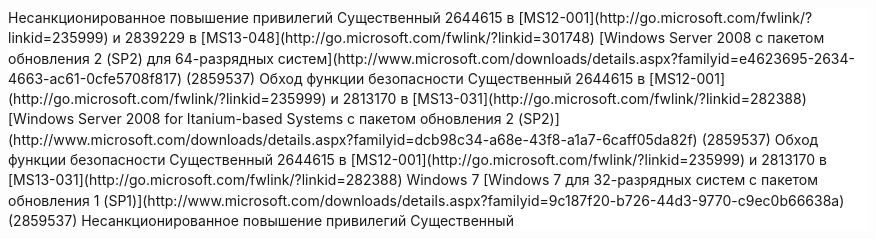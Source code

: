 </td>
<td style="border:1px solid black;">
Несанкционированное повышение привилегий
</td>
<td style="border:1px solid black;">
Существенный
</td>
<td style="border:1px solid black;">
2644615 в [MS12-001](http://go.microsoft.com/fwlink/?linkid=235999) и 2839229 в [MS13-048](http://go.microsoft.com/fwlink/?linkid=301748)
</td>
</tr>
<tr class="alternateRow">
<td style="border:1px solid black;">
[Windows Server 2008 с пакетом обновления 2 (SP2) для 64-разрядных систем](http://www.microsoft.com/downloads/details.aspx?familyid=e4623695-2634-4663-ac61-0cfe5708f817)  
(2859537)
</td>
<td style="border:1px solid black;">
Обход функции безопасности
</td>
<td style="border:1px solid black;">
Существенный
</td>
<td style="border:1px solid black;">
2644615 в [MS12-001](http://go.microsoft.com/fwlink/?linkid=235999) и 2813170 в [MS13-031](http://go.microsoft.com/fwlink/?linkid=282388)
</td>
</tr>
<tr>
<td style="border:1px solid black;">
[Windows Server 2008 for Itanium-based Systems с пакетом обновления 2 (SP2)](http://www.microsoft.com/downloads/details.aspx?familyid=dcb98c34-a68e-43f8-a1a7-6caff05da82f)  
(2859537)
</td>
<td style="border:1px solid black;">
Обход функции безопасности
</td>
<td style="border:1px solid black;">
Существенный
</td>
<td style="border:1px solid black;">
2644615 в [MS12-001](http://go.microsoft.com/fwlink/?linkid=235999) и 2813170 в [MS13-031](http://go.microsoft.com/fwlink/?linkid=282388)
</td>
</tr>
<tr>
<th colspan="4">
Windows 7
</th>
</tr>
<tr class="alternateRow">
<td style="border:1px solid black;">
[Windows 7 для 32-разрядных систем с пакетом обновления 1 (SP1)](http://www.microsoft.com/downloads/details.aspx?familyid=9c187f20-b726-44d3-9770-c9ec0b66638a)  
(2859537)
</td>
<td style="border:1px solid black;">
Несанкционированное повышение привилегий
</td>
<td style="border:1px solid black;">
Существенный
</td>
<td style="border:1px solid black;">